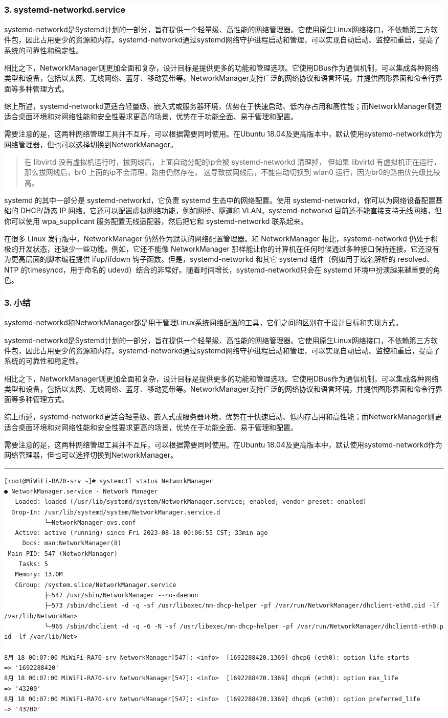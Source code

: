 ### 3. systemd-networkd.service

systemd-networkd是Systemd计划的一部分，旨在提供一个轻量级、高性能的网络管理器。它使用原生Linux网络接口，不依赖第三方软件包，因此占用更少的资源和内存。systemd-networkd通过systemd网络守护进程启动和管理，可以实现自动启动、监控和重启，提高了系统的可靠性和稳定性。

相比之下，NetworkManager则更加全面和复杂，设计目标是提供更多的功能和管理选项。它使用DBus作为通信机制，可以集成各种网络类型和设备，包括以太网、无线网络、蓝牙、移动宽带等。NetworkManager支持广泛的网络协议和语言环境，并提供图形界面和命令行界面等多种管理方式。

综上所述，systemd-networkd更适合轻量级、嵌入式或服务器环境，优势在于快速启动、低内存占用和高性能；而NetworkManager则更适合桌面环境和对网络性能和安全性要求更高的场景，优势在于功能全面、易于管理和配置。

需要注意的是，这两种网络管理工具并不互斥，可以根据需要同时使用。在Ubuntu 18.04及更高版本中，默认使用systemd-networkd作为网络管理器，但也可以选择切换到NetworkManager。

> 在 libvirtd 没有虚拟机运行时，拔网线后，上面自动分配的ip会被 systemd-networkd 清理掉， 但如果 libvirtd 有虚拟机正在运行，那么拔网线后，br0 上面的ip不会清理，路由仍然存在， 这导致拔网线后，不能自动切换到 wlan0 运行，因为br0的路由优先级比较高。

systemd 的其中一部分是 systemd-networkd，它负责 systemd 生态中的网络配置。使用 systemd-networkd，你可以为网络设备配置基础的 DHCP/静态 IP 网络。它还可以配置虚拟网络功能，例如网桥、隧道和 VLAN。systemd-networkd 目前还不能直接支持无线网络，但你可以使用 wpa_supplicant 服务配置无线适配器，然后把它和 systemd-networkd 联系起来。

在很多 Linux 发行版中，NetworkManager 仍然作为默认的网络配置管理器。和 NetworkManager 相比，systemd-networkd 仍处于积极的开发状态，还缺少一些功能。例如，它还不能像 NetworkManager 那样能让你的计算机在任何时候通过多种接口保持连接。它还没有为更高层面的脚本编程提供 ifup/ifdown 钩子函数。但是，systemd-networkd 和其它 systemd 组件（例如用于域名解析的 resolved、NTP 的timesyncd，用于命名的 udevd）结合的非常好。随着时间增长，systemd-networkd只会在 systemd 环境中扮演越来越重要的角色。

### 3. 小结

systemd-networkd和NetworkManager都是用于管理Linux系统网络配置的工具，它们之间的区别在于设计目标和实现方式。

systemd-networkd是Systemd计划的一部分，旨在提供一个轻量级、高性能的网络管理器。它使用原生Linux网络接口，不依赖第三方软件包，因此占用更少的资源和内存。systemd-networkd通过systemd网络守护进程启动和管理，可以实现自动启动、监控和重启，提高了系统的可靠性和稳定性。

相比之下，NetworkManager则更加全面和复杂，设计目标是提供更多的功能和管理选项。它使用DBus作为通信机制，可以集成各种网络类型和设备，包括以太网、无线网络、蓝牙、移动宽带等。NetworkManager支持广泛的网络协议和语言环境，并提供图形界面和命令行界面等多种管理方式。

综上所述，systemd-networkd更适合轻量级、嵌入式或服务器环境，优势在于快速启动、低内存占用和高性能；而NetworkManager则更适合桌面环境和对网络性能和安全性要求更高的场景，优势在于功能全面、易于管理和配置。

需要注意的是，这两种网络管理工具并不互斥，可以根据需要同时使用。在Ubuntu 18.04及更高版本中，默认使用systemd-networkd作为网络管理器，但也可以选择切换到NetworkManager。

---

```console
[root@MiWiFi-RA70-srv ~]# systemctl status NetworkManager
● NetworkManager.service - Network Manager
   Loaded: loaded (/usr/lib/systemd/system/NetworkManager.service; enabled; vendor preset: enabled)
  Drop-In: /usr/lib/systemd/system/NetworkManager.service.d
           └─NetworkManager-ovs.conf
   Active: active (running) since Fri 2023-08-18 00:06:55 CST; 33min ago
     Docs: man:NetworkManager(8)
 Main PID: 547 (NetworkManager)
    Tasks: 5
   Memory: 13.0M
   CGroup: /system.slice/NetworkManager.service
           ├─547 /usr/sbin/NetworkManager --no-daemon
           ├─573 /sbin/dhclient -d -q -sf /usr/libexec/nm-dhcp-helper -pf /var/run/NetworkManager/dhclient-eth0.pid -lf /var/lib/NetworkMan>
           └─965 /sbin/dhclient -d -q -6 -N -sf /usr/libexec/nm-dhcp-helper -pf /var/run/NetworkManager/dhclient6-eth0.pid -lf /var/lib/Net>

8月 18 00:07:00 MiWiFi-RA70-srv NetworkManager[547]: <info>  [1692288420.1369] dhcp6 (eth0): option life_starts          => '1692288420'
8月 18 00:07:00 MiWiFi-RA70-srv NetworkManager[547]: <info>  [1692288420.1369] dhcp6 (eth0): option max_life             => '43200'
8月 18 00:07:00 MiWiFi-RA70-srv NetworkManager[547]: <info>  [1692288420.1369] dhcp6 (eth0): option preferred_life       => '43200'
```